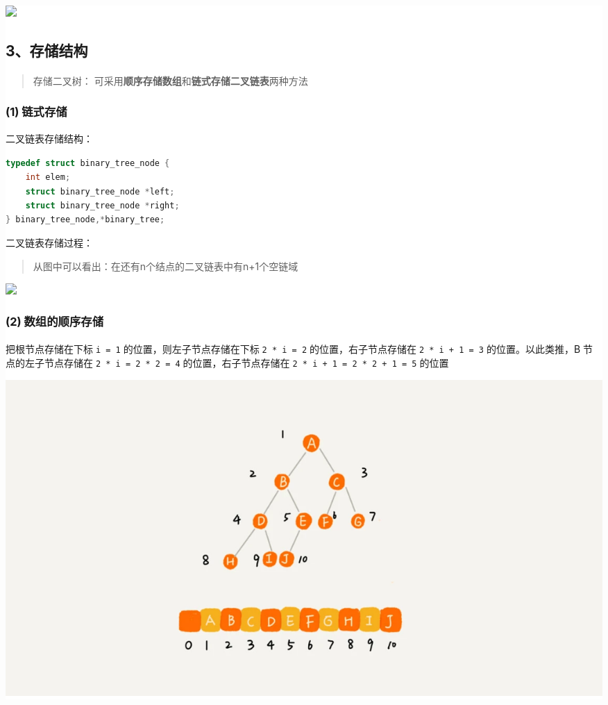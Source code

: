 ![](../../pics/data/data7_2.png)

## 3、存储结构

> 存储二叉树： 可采用**顺序存储数组**和**链式存储二叉链表**两种方法

### (1) 链式存储

二叉链表存储结构：

```c
typedef struct binary_tree_node {
    int elem;
    struct binary_tree_node *left;
    struct binary_tree_node *right;
} binary_tree_node,*binary_tree;
```

二叉链表存储过程：

> 从图中可以看出：在还有n个结点的二叉链表中有n+1个空链域

![](../../pics/data/data7_3.png)

### (2) 数组的顺序存储

把根节点存储在下标 `i = 1` 的位置，则左子节点存储在下标 `2 * i = 2` 的位置，右子节点存储在 `2 * i + 1 = 3` 的位置。以此类推，B 节点的左子节点存储在 `2 * i = 2 * 2 = 4` 的位置，右子节点存储在 `2 * i + 1 = 2 * 2 + 1 = 5` 的位置

<img src="../../pics/data/data_39.png">
